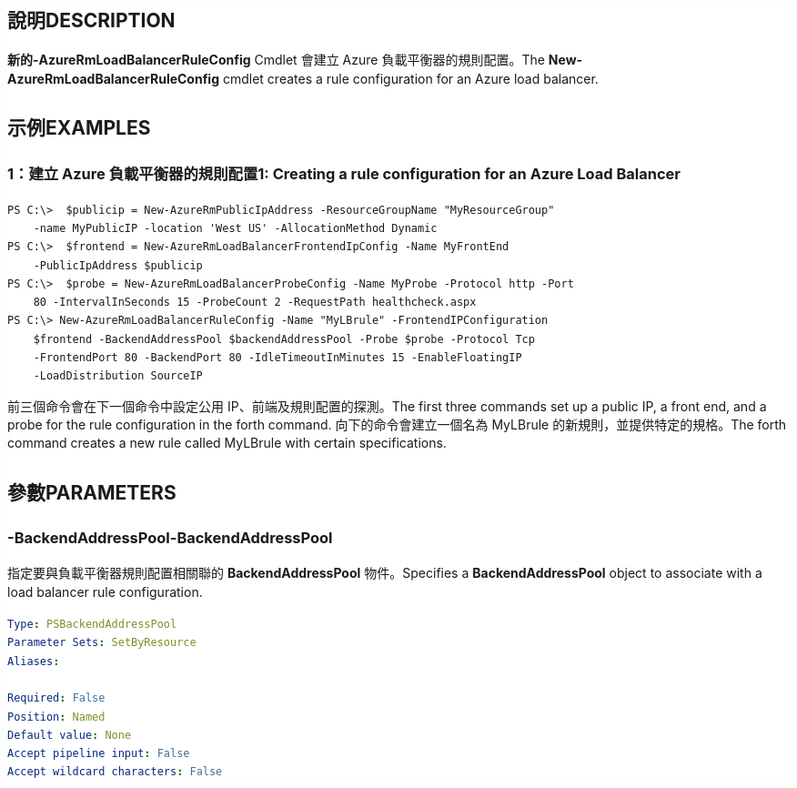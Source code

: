 ## <span data-ttu-id="fae32-107">說明</span><span class="sxs-lookup"><span data-stu-id="fae32-107">DESCRIPTION</span></span>
<span data-ttu-id="fae32-108">**新的-AzureRmLoadBalancerRuleConfig** Cmdlet 會建立 Azure 負載平衡器的規則配置。</span><span class="sxs-lookup"><span data-stu-id="fae32-108">The **New-AzureRmLoadBalancerRuleConfig** cmdlet creates a rule configuration for an Azure load balancer.</span></span>

## <span data-ttu-id="fae32-109">示例</span><span class="sxs-lookup"><span data-stu-id="fae32-109">EXAMPLES</span></span>

### <span data-ttu-id="fae32-110">1：建立 Azure 負載平衡器的規則配置</span><span class="sxs-lookup"><span data-stu-id="fae32-110">1: Creating a rule configuration for an Azure Load Balancer</span></span>
```
PS C:\>  $publicip = New-AzureRmPublicIpAddress -ResourceGroupName "MyResourceGroup" 
    -name MyPublicIP -location 'West US' -AllocationMethod Dynamic
PS C:\>  $frontend = New-AzureRmLoadBalancerFrontendIpConfig -Name MyFrontEnd 
    -PublicIpAddress $publicip
PS C:\>  $probe = New-AzureRmLoadBalancerProbeConfig -Name MyProbe -Protocol http -Port 
    80 -IntervalInSeconds 15 -ProbeCount 2 -RequestPath healthcheck.aspx
PS C:\> New-AzureRmLoadBalancerRuleConfig -Name "MyLBrule" -FrontendIPConfiguration 
    $frontend -BackendAddressPool $backendAddressPool -Probe $probe -Protocol Tcp 
    -FrontendPort 80 -BackendPort 80 -IdleTimeoutInMinutes 15 -EnableFloatingIP 
    -LoadDistribution SourceIP
```

<span data-ttu-id="fae32-111">前三個命令會在下一個命令中設定公用 IP、前端及規則配置的探測。</span><span class="sxs-lookup"><span data-stu-id="fae32-111">The first three commands set up a public IP, a front end, and a probe for the rule configuration in the forth command.</span></span> <span data-ttu-id="fae32-112">向下的命令會建立一個名為 MyLBrule 的新規則，並提供特定的規格。</span><span class="sxs-lookup"><span data-stu-id="fae32-112">The forth command creates a new rule called MyLBrule with certain specifications.</span></span>

## <span data-ttu-id="fae32-113">參數</span><span class="sxs-lookup"><span data-stu-id="fae32-113">PARAMETERS</span></span>

### <span data-ttu-id="fae32-114">-BackendAddressPool</span><span class="sxs-lookup"><span data-stu-id="fae32-114">-BackendAddressPool</span></span>
<span data-ttu-id="fae32-115">指定要與負載平衡器規則配置相關聯的 **BackendAddressPool** 物件。</span><span class="sxs-lookup"><span data-stu-id="fae32-115">Specifies a **BackendAddressPool** object to associate with a load balancer rule configuration.</span></span>

```yaml
Type: PSBackendAddressPool
Parameter Sets: SetByResource
Aliases: 

Required: False
Position: Named
Default value: None
Accept pipeline input: False
Accept wildcard characters: False
```
